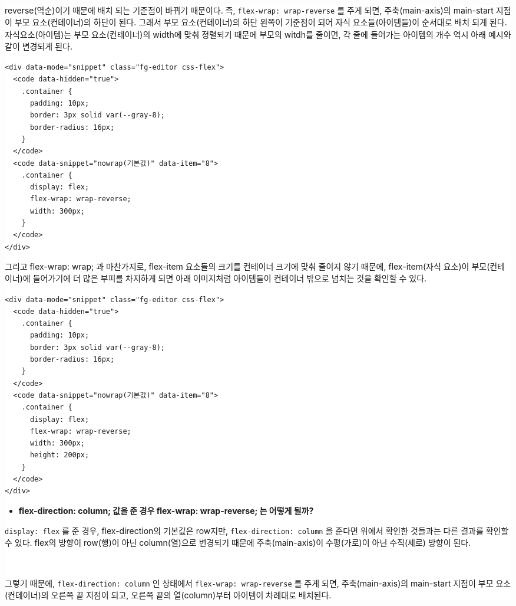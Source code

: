 reverse(역순)이기 때문에 배치 되는 기준점이 바뀌기 때문이다. 즉, `flex-wrap: wrap-reverse` 를 주게 되면, 주축(main-axis)의 main-start 지점이 부모 요소(컨테이너)의 하단이 된다. 그래서 부모 요소(컨테이너)의 하단 왼쪽이 기준점이 되어 자식 요소들(아이템들)이 순서대로 배치 되게 된다. 자식요소(아이템)는 부모 요소(컨테이너)의 width에 맞춰 정렬되기 때문에 부모의 witdh를 줄이면, 각 줄에 들어가는 아이템의 개수 역시 아래 예시와 같이 변경되게 된다.

```editor
<div data-mode="snippet" class="fg-editor css-flex">
  <code data-hidden="true">
    .container {
      padding: 10px;
      border: 3px solid var(--gray-8);
      border-radius: 16px;
    }
  </code>
  <code data-snippet="nowrap(기본값)" data-item="8">
    .container {
      display: flex;
      flex-wrap: wrap-reverse;
      width: 300px;
    }
  </code>
</div>
```

그리고 flex-wrap: wrap; 과 마찬가지로, flex-item 요소들의 크기를 컨테이너 크기에 맞춰 줄이지 않기 때문에, flex-item(자식 요소)이 부모(컨테이너)에 들어가기에 더 많은 부피를 차지하게 되면 아래 이미지처럼 아이템들이 컨테이너 밖으로 넘치는 것을 확인할 수 있다.

```editor
<div data-mode="snippet" class="fg-editor css-flex">
  <code data-hidden="true">
    .container {
      padding: 10px;
      border: 3px solid var(--gray-8);
      border-radius: 16px;
    }
  </code>
  <code data-snippet="nowrap(기본값)" data-item="8">
    .container {
      display: flex;
      flex-wrap: wrap-reverse;
      width: 300px;
      height: 200px;
    }
  </code>
</div>
```

- **flex-direction: column; 값을 준 경우 flex-wrap: wrap-reverse; 는 어떻게 될까?**

`display: flex` 를 준 경우, flex-direction의 기본값은 row지만, `flex-direction: column` 을 준다면 위에서 확인한 것들과는 다른 결과를 확인할 수 있다. flex의 방향이 row(행)이 아닌 column(열)으로 변경되기 때문에 주축(main-axis)이 수평(가로)이 아닌 수직(세로) 방향이 된다.

<br />

그렇기 때문에, `flex-direction: column` 인 상태에서 `flex-wrap: wrap-reverse` 를 주게 되면, 주축(main-axis)의 main-start 지점이 부모 요소(컨테이너)의 오른쪽 끝 지점이 되고, 오른쪽 끝의 열(column)부터 아이템이 차례대로 배치된다.
